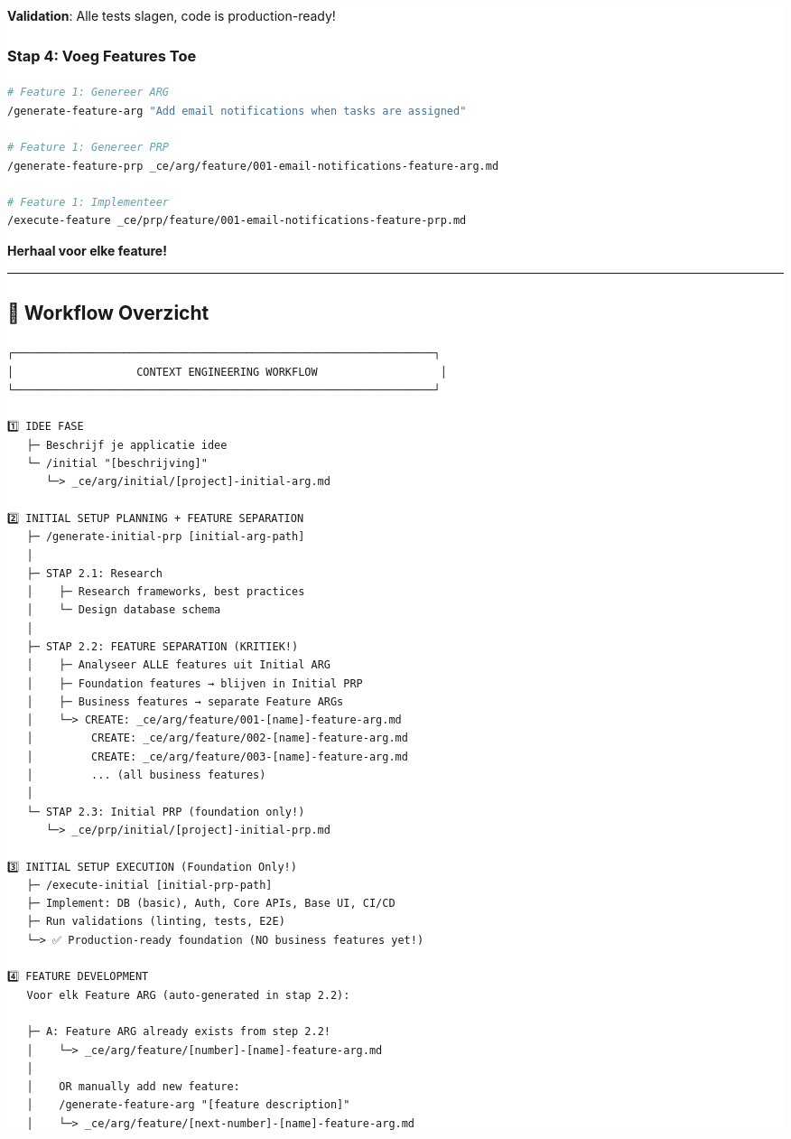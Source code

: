 **Validation**: Alle tests slagen, code is production-ready!

### Stap 4: Voeg Features Toe

```bash
# Feature 1: Genereer ARG
/generate-feature-arg "Add email notifications when tasks are assigned"

# Feature 1: Genereer PRP
/generate-feature-prp _ce/arg/feature/001-email-notifications-feature-arg.md

# Feature 1: Implementeer
/execute-feature _ce/prp/feature/001-email-notifications-feature-prp.md
```

**Herhaal voor elke feature!**

---

## 🎯 Workflow Overzicht

```
┌─────────────────────────────────────────────────────────────────┐
│                   CONTEXT ENGINEERING WORKFLOW                   │
└─────────────────────────────────────────────────────────────────┘

1️⃣ IDEE FASE
   ├─ Beschrijf je applicatie idee
   └─ /initial "[beschrijving]"
      └─> _ce/arg/initial/[project]-initial-arg.md

2️⃣ INITIAL SETUP PLANNING + FEATURE SEPARATION
   ├─ /generate-initial-prp [initial-arg-path]
   │
   ├─ STAP 2.1: Research
   │    ├─ Research frameworks, best practices
   │    └─ Design database schema
   │
   ├─ STAP 2.2: FEATURE SEPARATION (KRITIEK!)
   │    ├─ Analyseer ALLE features uit Initial ARG
   │    ├─ Foundation features → blijven in Initial PRP
   │    ├─ Business features → separate Feature ARGs
   │    └─> CREATE: _ce/arg/feature/001-[name]-feature-arg.md
   │         CREATE: _ce/arg/feature/002-[name]-feature-arg.md
   │         CREATE: _ce/arg/feature/003-[name]-feature-arg.md
   │         ... (all business features)
   │
   └─ STAP 2.3: Initial PRP (foundation only!)
      └─> _ce/prp/initial/[project]-initial-prp.md

3️⃣ INITIAL SETUP EXECUTION (Foundation Only!)
   ├─ /execute-initial [initial-prp-path]
   ├─ Implement: DB (basic), Auth, Core APIs, Base UI, CI/CD
   ├─ Run validations (linting, tests, E2E)
   └─> ✅ Production-ready foundation (NO business features yet!)

4️⃣ FEATURE DEVELOPMENT
   Voor elk Feature ARG (auto-generated in stap 2.2):

   ├─ A: Feature ARG already exists from step 2.2!
   │    └─> _ce/arg/feature/[number]-[name]-feature-arg.md
   │
   │    OR manually add new feature:
   │    /generate-feature-arg "[feature description]"
   │    └─> _ce/arg/feature/[next-number]-[name]-feature-arg.md
```